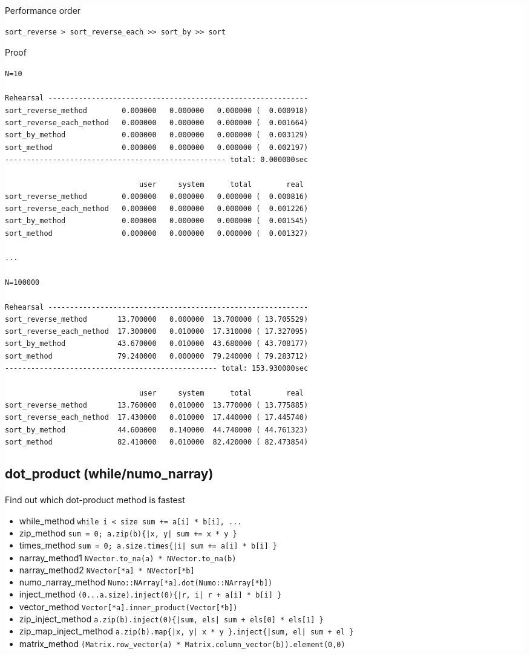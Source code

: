 Performance order

```
sort_reverse > sort_reverse_each >> sort_by >> sort
```

Proof

```
N=10

Rehearsal ------------------------------------------------------------
sort_reverse_method        0.000000   0.000000   0.000000 (  0.000918)
sort_reverse_each_method   0.000000   0.000000   0.000000 (  0.001664)
sort_by_method             0.000000   0.000000   0.000000 (  0.003129)
sort_method                0.000000   0.000000   0.000000 (  0.002197)
--------------------------------------------------- total: 0.000000sec

                               user     system      total        real
sort_reverse_method        0.000000   0.000000   0.000000 (  0.000816)
sort_reverse_each_method   0.000000   0.000000   0.000000 (  0.001226)
sort_by_method             0.000000   0.000000   0.000000 (  0.001545)
sort_method                0.000000   0.000000   0.000000 (  0.001327)

...

N=100000

Rehearsal ------------------------------------------------------------
sort_reverse_method       13.700000   0.000000  13.700000 ( 13.705529)
sort_reverse_each_method  17.300000   0.010000  17.310000 ( 17.327095)
sort_by_method            43.670000   0.010000  43.680000 ( 43.708177)
sort_method               79.240000   0.000000  79.240000 ( 79.283712)
------------------------------------------------- total: 153.930000sec

                               user     system      total        real
sort_reverse_method       13.760000   0.010000  13.770000 ( 13.775885)
sort_reverse_each_method  17.430000   0.010000  17.440000 ( 17.445740)
sort_by_method            44.600000   0.140000  44.740000 ( 44.761323)
sort_method               82.410000   0.010000  82.420000 ( 82.473854)
```


## dot_product (**while**/**numo_narray**)

Find out which dot-product method is fastest
* while_method           `while i < size sum += a[i] * b[i], ... `
* zip_method             `sum = 0; a.zip(b){|x, y| sum += x * y }`
* times_method           `sum = 0; a.size.times{|i| sum += a[i] * b[i] }`
* narray_method1         `NVector.to_na(a) * NVector.to_na(b)`
* narray_method2         `NVector[*a] * NVector[*b]`
* numo_narray_method     `Numo::NArray[*a].dot(Numo::NArray[*b])`
* inject_method          `(0...a.size).inject(0){|r, i| r + a[i] * b[i] }`
* vector_method          `Vector[*a].inner_product(Vector[*b])`
* zip_inject_method      `a.zip(b).inject(0){|sum, els| sum + els[0] * els[1] }`
* zip_map_inject_method  `a.zip(b).map{|x, y| x * y }.inject{|sum, el| sum + el }`
* matrix_method          `(Matrix.row_vector(a) * Matrix.column_vector(b)).element(0,0)`
